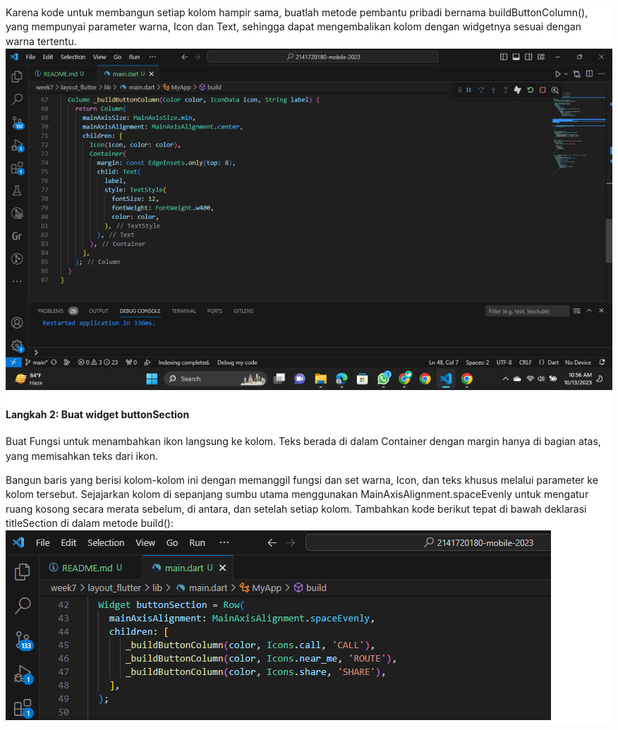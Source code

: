 Karena kode untuk membangun setiap kolom hampir sama, buatlah metode pembantu pribadi bernama buildButtonColumn(), yang mempunyai parameter warna, Icon dan Text, sehingga dapat mengembalikan kolom dengan widgetnya sesuai dengan warna tertentu.
![7](docs/3.png)

#### Langkah 2: Buat widget buttonSection
Buat Fungsi untuk menambahkan ikon langsung ke kolom. Teks berada di dalam Container dengan margin hanya di bagian atas, yang memisahkan teks dari ikon.

Bangun baris yang berisi kolom-kolom ini dengan memanggil fungsi dan set warna, Icon, dan teks khusus melalui parameter ke kolom tersebut. Sejajarkan kolom di sepanjang sumbu utama menggunakan MainAxisAlignment.spaceEvenly untuk mengatur ruang kosong secara merata sebelum, di antara, dan setelah setiap kolom. Tambahkan kode berikut tepat di bawah deklarasi titleSection di dalam metode build():
![7](docs/4.png)
